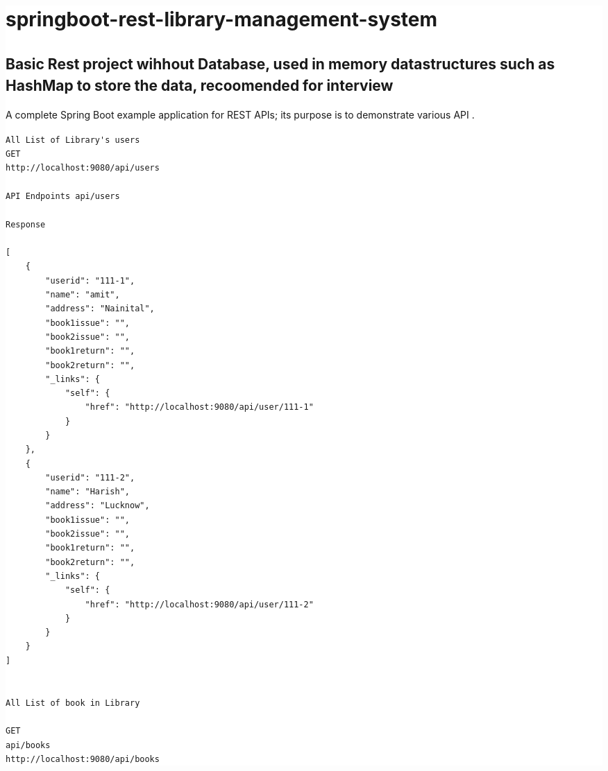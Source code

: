 # springboot-rest-library-management-system
## Basic Rest project wihhout Database, used in memory datastructures such as HashMap to store the data, recoomended for interview
A complete Spring Boot example application for REST APIs; its purpose is to demonstrate various API .

	All List of Library's users
	GET
	http://localhost:9080/api/users
	
	API Endpoints api/users
	
	Response
	
	[
	    {
	        "userid": "111-1",
	        "name": "amit",
	        "address": "Nainital",
	        "book1issue": "",
	        "book2issue": "",
	        "book1return": "",
	        "book2return": "",
	        "_links": {
	            "self": {
	                "href": "http://localhost:9080/api/user/111-1"
	            }
	        }
	    },
	    {
	        "userid": "111-2",
	        "name": "Harish",
	        "address": "Lucknow",
	        "book1issue": "",
	        "book2issue": "",
	        "book1return": "",
	        "book2return": "",
	        "_links": {
	            "self": {
	                "href": "http://localhost:9080/api/user/111-2"
	            }
	        }
	    }
	]
	
	
	All List of book in Library
	
	GET
	api/books
	http://localhost:9080/api/books
	